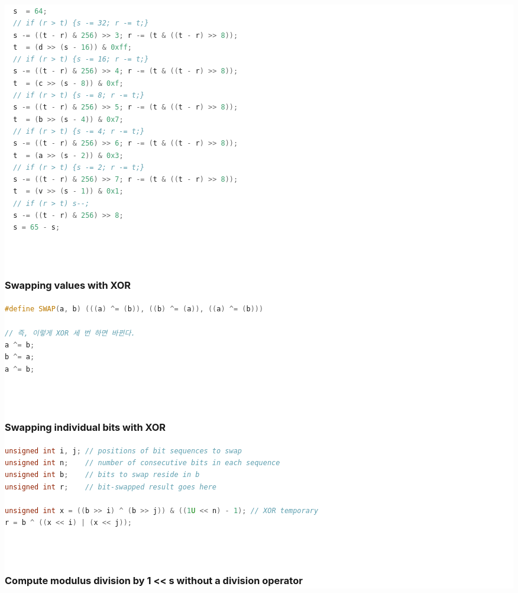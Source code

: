 ```cpp
  s  = 64;
  // if (r > t) {s -= 32; r -= t;}
  s -= ((t - r) & 256) >> 3; r -= (t & ((t - r) >> 8));
  t  = (d >> (s - 16)) & 0xff;
  // if (r > t) {s -= 16; r -= t;}
  s -= ((t - r) & 256) >> 4; r -= (t & ((t - r) >> 8));
  t  = (c >> (s - 8)) & 0xf;
  // if (r > t) {s -= 8; r -= t;}
  s -= ((t - r) & 256) >> 5; r -= (t & ((t - r) >> 8));
  t  = (b >> (s - 4)) & 0x7;
  // if (r > t) {s -= 4; r -= t;}
  s -= ((t - r) & 256) >> 6; r -= (t & ((t - r) >> 8));
  t  = (a >> (s - 2)) & 0x3;
  // if (r > t) {s -= 2; r -= t;}
  s -= ((t - r) & 256) >> 7; r -= (t & ((t - r) >> 8));
  t  = (v >> (s - 1)) & 0x1;
  // if (r > t) s--;
  s -= ((t - r) & 256) >> 8;
  s = 65 - s;
```

<br /><br />

### Swapping values with XOR

```cpp
#define SWAP(a, b) (((a) ^= (b)), ((b) ^= (a)), ((a) ^= (b)))

// 즉, 이렇게 XOR 세 번 하면 바뀐다.
a ^= b;
b ^= a;
a ^= b;
``` 
 
<br /><br />

### Swapping individual bits with XOR


```cpp
unsigned int i, j; // positions of bit sequences to swap
unsigned int n;    // number of consecutive bits in each sequence
unsigned int b;    // bits to swap reside in b
unsigned int r;    // bit-swapped result goes here
 
unsigned int x = ((b >> i) ^ (b >> j)) & ((1U << n) - 1); // XOR temporary
r = b ^ ((x << i) | (x << j));
```

<br /><br />

### Compute modulus division by 1 << s without a division operator
